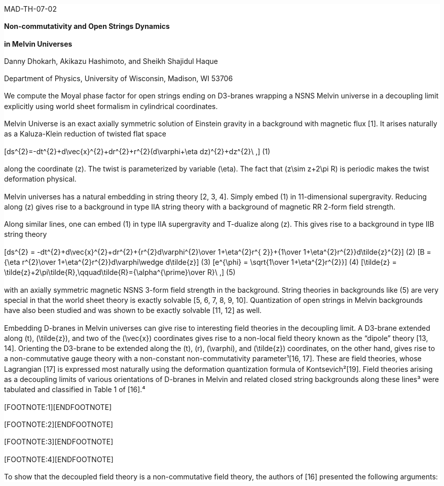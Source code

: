 MAD-TH-07-02

**Non-commutativity and Open Strings Dynamics**

**in Melvin Universes**

Danny Dhokarh, Akikazu Hashimoto, and Sheikh Shajidul Haque

Department of Physics, University of Wisconsin, Madison, WI 53706

We compute the Moyal phase factor for open strings ending on D3-branes wrapping a NSNS Melvin universe in a decoupling limit explicitly using world sheet formalism in cylindrical coordinates.

Melvin Universe is an exact axially symmetric solution of Einstein gravity in a background with magnetic flux [1]. It arises naturally as a Kaluza-Klein reduction of twisted flat space

\[ds^{2}=-dt^{2}+d\vec{x}^{2}+dr^{2}+r^{2}(d\varphi+\eta dz)^{2}+dz^{2}\ ,\] (1)

along the coordinate \(z\). The twist is parameterized by variable \(\eta\). The fact that \(z\sim z+2\pi R\) is periodic makes the twist deformation physical.

Melvin universes has a natural embedding in string theory [2, 3, 4]. Simply embed (1) in 11-dimensional supergravity. Reducing along \(z\) gives rise to a background in type IIA string theory with a background of magnetic RR 2-form field strength.

Along similar lines, one can embed (1) in type IIA supergravity and T-dualize along \(z\). This gives rise to a background in type IIB string theory

\[ds^{2} = -dt^{2}+d\vec{x}^{2}+dr^{2}+{r^{2}d\varphi^{2}\over 1+\eta^{2}r^{ 2}}+{1\over 1+\eta^{2}r^{2}}d\tilde{z}^{2}\] (2)
\[B = {\eta r^{2}\over 1+\eta^{2}r^{2}}d\varphi\wedge d\tilde{z}\] (3)
\[e^{\phi} = \sqrt{1\over 1+\eta^{2}r^{2}}\] (4)
\[\tilde{z} = \tilde{z}+2\pi\tilde{R},\qquad\tilde{R}={\alpha^{\prime}\over R}\ ,\] (5)

with an axially symmetric magnetic NSNS 3-form field strength in the background. String theories in backgrounds like (5) are very special in that the world sheet theory is exactly solvable [5, 6, 7, 8, 9, 10]. Quantization of open strings in Melvin backgrounds have also been studied and was shown to be exactly solvable [11, 12] as well.

Embedding D-branes in Melvin universes can give rise to interesting field theories in the decoupling limit. A D3-brane extended along \(t\), \(\tilde{z}\), and two of the \(\vec{x}\) coordinates gives rise to a non-local field theory known as the “dipole” theory [13, 14]. Orienting the D3-brane to be extended along the \(t\), \(r\), \(\varphi\), and \(\tilde{z}\) coordinates, on the other hand, gives rise to a non-commutative gauge theory with a non-constant non-commutativity parameter¹[16, 17]. These are field theories, whose Lagrangian [17] is expressed most naturally using the deformation quantization formula of Kontsevich²[19]. Field theories arising as a decoupling limits of various orientations of D-branes in Melvin and related closed string backgrounds along these lines³ were tabulated and classified in Table 1 of [16].⁴

[FOOTNOTE:1][ENDFOOTNOTE]

[FOOTNOTE:2][ENDFOOTNOTE]

[FOOTNOTE:3][ENDFOOTNOTE]

[FOOTNOTE:4][ENDFOOTNOTE]

To show that the decoupled field theory is a non-commutative field theory, the authors of [16] presented the following arguments:
